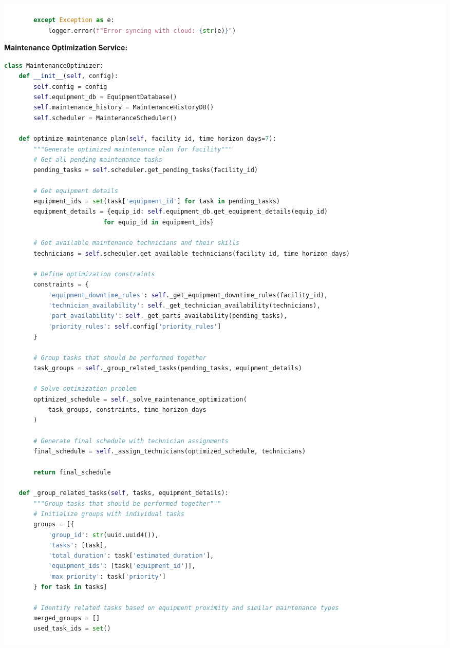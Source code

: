 ```python
        
        except Exception as e:
            logger.error(f"Error syncing with cloud: {str(e)}")
```

**Maintenance Optimization Service:**

```python
class MaintenanceOptimizer:
    def __init__(self, config):
        self.config = config
        self.equipment_db = EquipmentDatabase()
        self.maintenance_history = MaintenanceHistoryDB()
        self.scheduler = MaintenanceScheduler()
        
    def optimize_maintenance_plan(self, facility_id, time_horizon_days=7):
        """Generate optimized maintenance plan for facility"""
        # Get all pending maintenance tasks
        pending_tasks = self.scheduler.get_pending_tasks(facility_id)
        
        # Get equipment details
        equipment_ids = set(task['equipment_id'] for task in pending_tasks)
        equipment_details = {equip_id: self.equipment_db.get_equipment_details(equip_id)
                           for equip_id in equipment_ids}
        
        # Get available maintenance technicians and their skills
        technicians = self.scheduler.get_available_technicians(facility_id, time_horizon_days)
        
        # Define optimization constraints
        constraints = {
            'equipment_downtime_rules': self._get_equipment_downtime_rules(facility_id),
            'technician_availability': self._get_technician_availability(technicians),
            'part_availability': self._get_parts_availability(pending_tasks),
            'priority_rules': self.config['priority_rules']
        }
        
        # Group tasks that should be performed together
        task_groups = self._group_related_tasks(pending_tasks, equipment_details)
        
        # Solve optimization problem
        optimized_schedule = self._solve_maintenance_optimization(
            task_groups, constraints, time_horizon_days
        )
        
        # Generate final schedule with technician assignments
        final_schedule = self._assign_technicians(optimized_schedule, technicians)
        
        return final_schedule
    
    def _group_related_tasks(self, tasks, equipment_details):
        """Group tasks that should be performed together"""
        # Initialize groups with individual tasks
        groups = [{
            'group_id': str(uuid.uuid4()),
            'tasks': [task],
            'total_duration': task['estimated_duration'],
            'equipment_ids': [task['equipment_id']],
            'max_priority': task['priority']
        } for task in tasks]
        
        # Identify related tasks based on equipment proximity and similar maintenance types
        merged_groups = []
        used_task_ids = set()
        
```